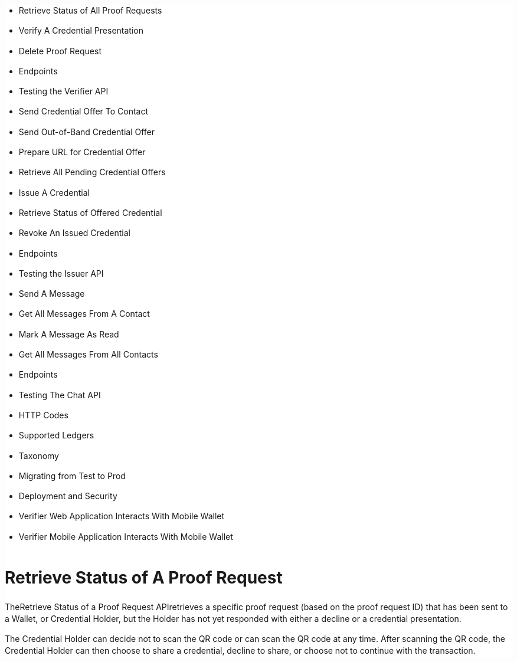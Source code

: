 - Retrieve Status of All Proof Requests

- Verify A Credential Presentation

- Delete Proof Request

- Endpoints

- Testing the Verifier API

- Send Credential Offer To Contact

- Send Out-of-Band Credential Offer

- Prepare URL for Credential Offer

- Retrieve All Pending Credential Offers

- Issue A Credential

- Retrieve Status of Offered Credential

- Revoke An Issued Credential

- Endpoints

- Testing the Issuer API

- Send A Message

- Get All Messages From A Contact

- Mark A Message As Read

- Get All Messages From All Contacts

- Endpoints

- Testing The Chat API

- HTTP Codes

- Supported Ledgers

- Taxonomy

- Migrating from Test to Prod

- Deployment and Security

- Verifier Web Application Interacts With Mobile Wallet

- Verifier Mobile Application Interacts With Mobile Wallet

# Retrieve Status of A Proof Request

TheRetrieve Status of a Proof Request APIretrieves a specific proof request (based on the proof request ID) that has been sent to a Wallet, or Credential Holder, but the Holder has not yet responded with either a decline or a credential presentation.

The Credential Holder can decide not to scan the QR code or can scan the QR code at any time. After scanning the QR code, the Credential Holder can then choose to share a credential, decline to share, or choose not to continue with the transaction.

